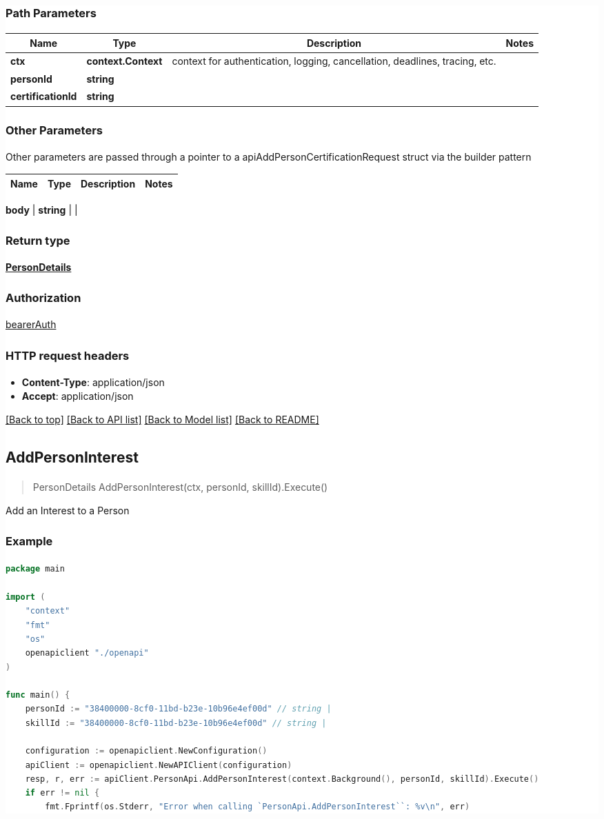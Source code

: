 ### Path Parameters


Name | Type | Description  | Notes
------------- | ------------- | ------------- | -------------
**ctx** | **context.Context** | context for authentication, logging, cancellation, deadlines, tracing, etc.
**personId** | **string** |  | 
**certificationId** | **string** |  | 

### Other Parameters

Other parameters are passed through a pointer to a apiAddPersonCertificationRequest struct via the builder pattern


Name | Type | Description  | Notes
------------- | ------------- | ------------- | -------------


 **body** | **string** |  | 

### Return type

[**PersonDetails**](PersonDetails.md)

### Authorization

[bearerAuth](../README.md#bearerAuth)

### HTTP request headers

- **Content-Type**: application/json
- **Accept**: application/json

[[Back to top]](#) [[Back to API list]](../README.md#documentation-for-api-endpoints)
[[Back to Model list]](../README.md#documentation-for-models)
[[Back to README]](../README.md)


## AddPersonInterest

> PersonDetails AddPersonInterest(ctx, personId, skillId).Execute()

Add an Interest to a Person

### Example

```go
package main

import (
    "context"
    "fmt"
    "os"
    openapiclient "./openapi"
)

func main() {
    personId := "38400000-8cf0-11bd-b23e-10b96e4ef00d" // string | 
    skillId := "38400000-8cf0-11bd-b23e-10b96e4ef00d" // string | 

    configuration := openapiclient.NewConfiguration()
    apiClient := openapiclient.NewAPIClient(configuration)
    resp, r, err := apiClient.PersonApi.AddPersonInterest(context.Background(), personId, skillId).Execute()
    if err != nil {
        fmt.Fprintf(os.Stderr, "Error when calling `PersonApi.AddPersonInterest``: %v\n", err)
```